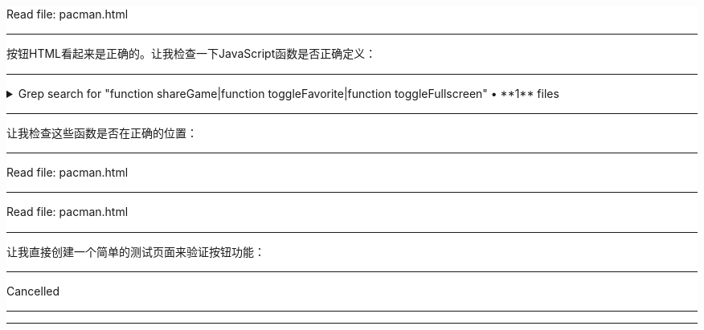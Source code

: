 
Read file: pacman.html

---

按钮HTML看起来是正确的。让我检查一下JavaScript函数是否正确定义：


---

<details><summary>Grep search for "function shareGame|function toggleFavorite|function toggleFullscreen" • **1** files</summary></details>

---

让我检查这些函数是否在正确的位置：


---

Read file: pacman.html

---

Read file: pacman.html

---

让我直接创建一个简单的测试页面来验证按钮功能：


---

Cancelled

---



---

